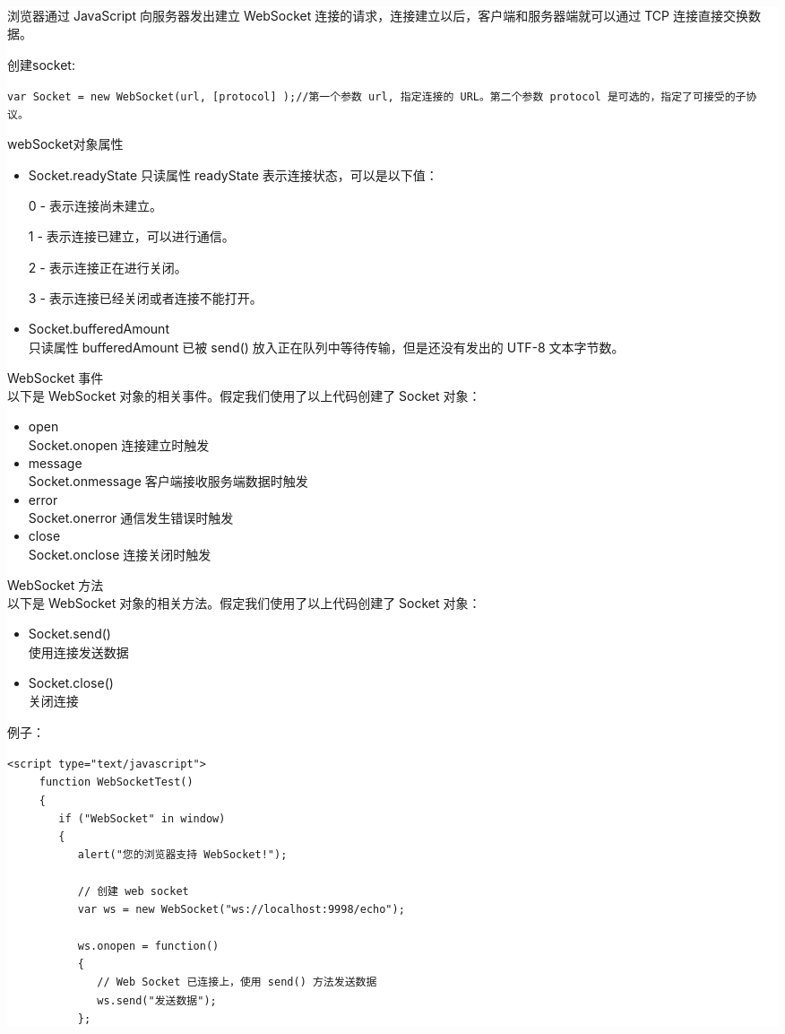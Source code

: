 浏览器通过 JavaScript 向服务器发出建立 WebSocket 连接的请求，连接建立以后，客户端和服务器端就可以通过 TCP 连接直接交换数据。
  

创建socket:

	var Socket = new WebSocket(url, [protocol] );//第一个参数 url, 指定连接的 URL。第二个参数 protocol 是可选的，指定了可接受的子协议。   
webSocket对象属性   

* Socket.readyState	
只读属性 readyState 表示连接状态，可以是以下值：

	0 - 表示连接尚未建立。
	
	1 - 表示连接已建立，可以进行通信。
	
	2 - 表示连接正在进行关闭。
	
	3 - 表示连接已经关闭或者连接不能打开。

* Socket.bufferedAmount	   
只读属性 bufferedAmount 已被 send() 放入正在队列中等待传输，但是还没有发出的 UTF-8 文本字节数。

WebSocket 事件  
以下是 WebSocket 对象的相关事件。假定我们使用了以上代码创建了 Socket 对象：

* open	   
Socket.onopen	连接建立时触发
* message	   
Socket.onmessage	客户端接收服务端数据时触发
* error	  
Socket.onerror	 通信发生错误时触发
* close	  
 Socket.onclose 连接关闭时触发      

WebSocket 方法  
以下是 WebSocket 对象的相关方法。假定我们使用了以上代码创建了 Socket 对象：  

*  Socket.send()  
使用连接发送数据

* Socket.close()  
关闭连接

例子：

 	<script type="text/javascript">
         function WebSocketTest()
         {
            if ("WebSocket" in window)
            {
               alert("您的浏览器支持 WebSocket!");
               
               // 创建 web socket
               var ws = new WebSocket("ws://localhost:9998/echo");
                
               ws.onopen = function()
               {
                  // Web Socket 已连接上，使用 send() 方法发送数据
                  ws.send("发送数据");
               };
                